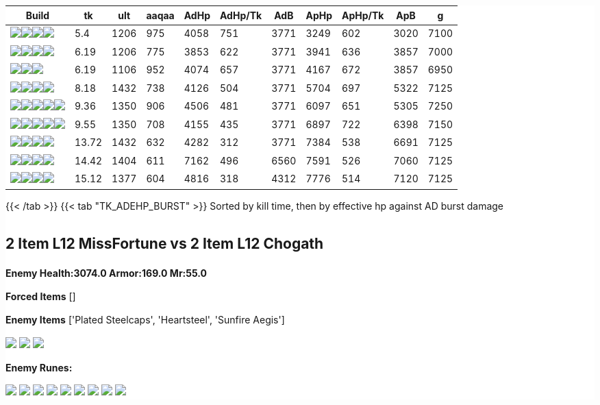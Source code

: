 



 Build |tk|ult|aaqaa|AdHp|AdHp/Tk|AdB|ApHp|ApHp/Tk|ApB|g
-|-|-|-|-|-|-|-|-|-|-
![](/item/6672.png)![](/item/3153.png)![](/item/1055.png)![](/item/1036.png)|5.4|1206|975|4058|751|3771|3249|602|3020|7100
![](/item/6672.png)![](/item/3091.png)![](/item/1055.png)![](/item/1036.png)|6.19|1206|775|3853|622|3771|3941|636|3857|7000
![](/item/3153.png)![](/item/3091.png)![](/item/1055.png)|6.19|1106|952|4074|657|3771|4167|672|3857|6950
![](/item/6672.png)![](/item/3156.png)![](/item/1055.png)![](/item/1037.png)|8.18|1432|738|4126|504|3771|5704|697|5322|7125
![](/item/3153.png)![](/item/3156.png)![](/item/1055.png)![](/item/1036.png)![](/item/1036.png)|9.36|1350|906|4506|481|3771|6097|651|5305|7250
![](/item/3091.png)![](/item/3156.png)![](/item/1055.png)![](/item/1036.png)![](/item/1036.png)|9.55|1350|708|4155|435|3771|6897|722|6398|7150
![](/item/3156.png)![](/item/3139.png)![](/item/1055.png)![](/item/1037.png)|13.72|1432|632|4282|312|3771|7384|538|6691|7125
![](/item/3156.png)![](/item/3026.png)![](/item/1055.png)![](/item/1037.png)|14.42|1404|611|7162|496|6560|7591|526|7060|7125
![](/item/3156.png)![](/item/6035.png)![](/item/1055.png)![](/item/1037.png)|15.12|1377|604|4816|318|4312|7776|514|7120|7125
{{< /tab >}}
{{< tab "TK_ADEHP_BURST" >}}
Sorted by kill time, then by effective hp against AD burst damage
## 2 Item L12 MissFortune vs 2 Item L12 Chogath

**Enemy Health:3074.0 Armor:169.0 Mr:55.0**


**Forced Items** []








**Enemy Items** ['Plated Steelcaps', 'Heartsteel', 'Sunfire Aegis']





![](/item/3047.png)
![](/item/3084.png)
![](/item/3068.png)



**Enemy Runes:**





![](/Styles/Resolve/GraspOfTheUndying/GraspOfTheUndying.png)
![](/Styles/Resolve/Demolish/Demolish.png)
![](/Styles/Resolve/SecondWind/SecondWind.png)
![](/Styles/Resolve/Overgrowth/Overgrowth.png)
![](/Styles/Inspiration/MagicalFootwear/MagicalFootwear.png)
![](/Styles/Resolve/ApproachVelocity/ApproachVelocity.png)
![](/StatMods/StatModsAttackSpeedIcon.png)
![](/StatMods/StatModsArmorIcon.png)
![](/StatMods/StatModsHealthScalingIcon.png)
